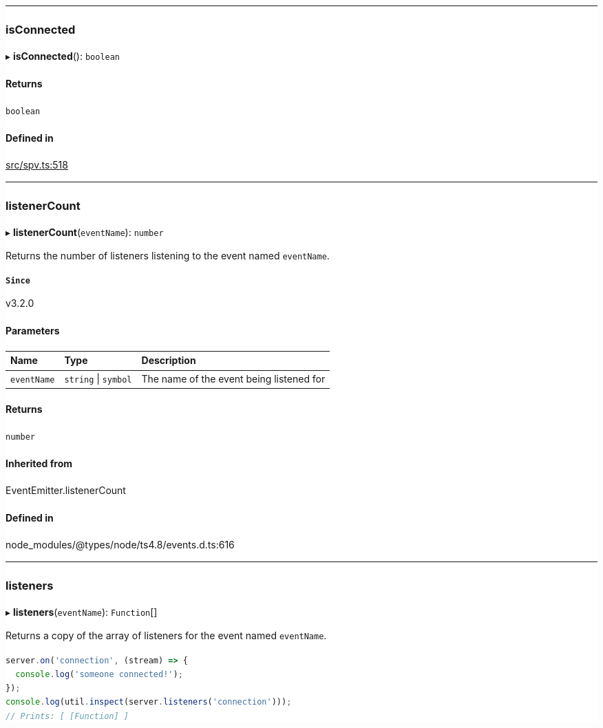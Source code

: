 ___

### isConnected

▸ **isConnected**(): `boolean`

#### Returns

`boolean`

#### Defined in

[src/spv.ts:518](https://github.com/kevinejohn/bsv-spv/blob/master/src/spv.ts#L518)

___

### listenerCount

▸ **listenerCount**(`eventName`): `number`

Returns the number of listeners listening to the event named `eventName`.

**`Since`**

v3.2.0

#### Parameters

| Name | Type | Description |
| :------ | :------ | :------ |
| `eventName` | `string` \| `symbol` | The name of the event being listened for |

#### Returns

`number`

#### Inherited from

EventEmitter.listenerCount

#### Defined in

node_modules/@types/node/ts4.8/events.d.ts:616

___

### listeners

▸ **listeners**(`eventName`): `Function`[]

Returns a copy of the array of listeners for the event named `eventName`.

```js
server.on('connection', (stream) => {
  console.log('someone connected!');
});
console.log(util.inspect(server.listeners('connection')));
// Prints: [ [Function] ]
```
